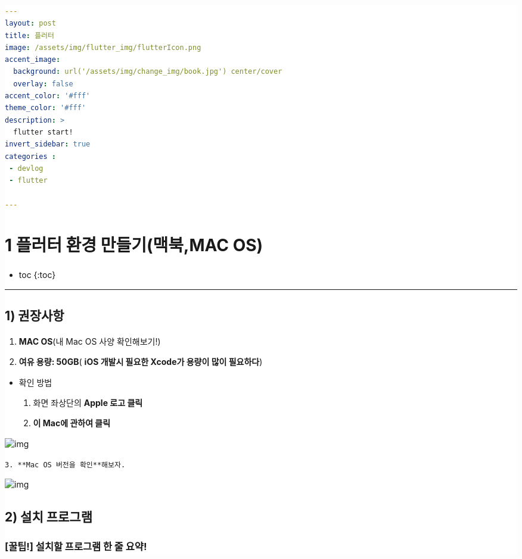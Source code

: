 ```yaml
---
layout: post
title: 플러터
image: /assets/img/flutter_img/flutterIcon.png
accent_image: 
  background: url('/assets/img/change_img/book.jpg') center/cover
  overlay: false
accent_color: '#fff'
theme_color: '#fff'
description: >
  flutter start!
invert_sidebar: true
categories :
 - devlog	
 - flutter

---
```


# 1 플러터 환경 만들기(맥북,MAC OS)



* toc
{:toc}


---

## 1) 권장사항

1. **MAC OS**(내 Mac OS 사양 확인해보기!)

2. **여유 용량: 50GB**( **iOS 개발시 필요한 Xcode가 용량이 많이 필요하다**)

   

- 확인 방법

  1. 화면 좌상단의 **Apple 로고 클릭**

  2. **이 Mac에 관하여 클릭**

![img](https://teamsparta.notion.site/image/https%3A%2F%2Fs3-us-west-2.amazonaws.com%2Fsecure.notion-static.com%2Ff02673a8-6d81-4853-ba1d-6571600bc79c%2F_2020-04-05__5.38.10.png?id=72a67287-4020-41b7-b566-e625a6742d62&table=block&spaceId=83c75a39-3aba-4ba4-a792-7aefe4b07895&width=480&userId=&cache=v2)

    3. **Mac OS 버전을 확인**해보자.

  ![img](https://teamsparta.notion.site/image/https%3A%2F%2Fs3-us-west-2.amazonaws.com%2Fsecure.notion-static.com%2Fcd96b0e0-7912-42da-8b0f-3a2bc67f1b12%2FUntitled.png?id=a4cb446c-bacf-4c48-8b37-136eb27c4e36&table=block&spaceId=83c75a39-3aba-4ba4-a792-7aefe4b07895&width=860&userId=&cache=v2)

## 2) 설치 프로그램

### [꿀팁!] 설치할 프로그램 한 줄 요약! 
